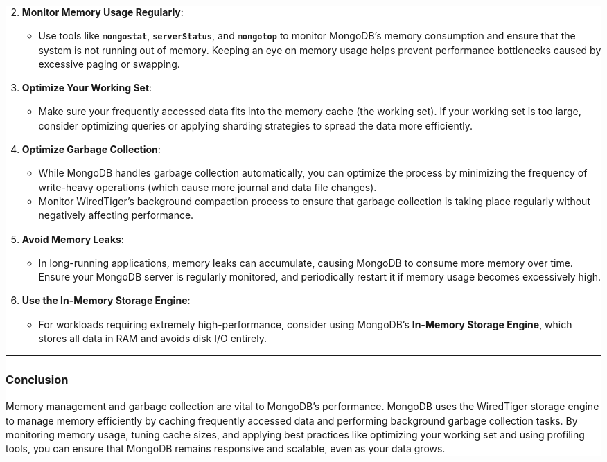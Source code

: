2. **Monitor Memory Usage Regularly**:
   - Use tools like **`mongostat`**, **`serverStatus`**, and **`mongotop`** to monitor MongoDB’s memory consumption and ensure that the system is not running out of memory. Keeping an eye on memory usage helps prevent performance bottlenecks caused by excessive paging or swapping.

3. **Optimize Your Working Set**:
   - Make sure your frequently accessed data fits into the memory cache (the working set). If your working set is too large, consider optimizing queries or applying sharding strategies to spread the data more efficiently.

4. **Optimize Garbage Collection**:
   - While MongoDB handles garbage collection automatically, you can optimize the process by minimizing the frequency of write-heavy operations (which cause more journal and data file changes).
   - Monitor WiredTiger’s background compaction process to ensure that garbage collection is taking place regularly without negatively affecting performance.

5. **Avoid Memory Leaks**:
   - In long-running applications, memory leaks can accumulate, causing MongoDB to consume more memory over time. Ensure your MongoDB server is regularly monitored, and periodically restart it if memory usage becomes excessively high.

6. **Use the In-Memory Storage Engine**:
   - For workloads requiring extremely high-performance, consider using MongoDB’s **In-Memory Storage Engine**, which stores all data in RAM and avoids disk I/O entirely.

---

### **Conclusion**

Memory management and garbage collection are vital to MongoDB’s performance. MongoDB uses the WiredTiger storage engine to manage memory efficiently by caching frequently accessed data and performing background garbage collection tasks. By monitoring memory usage, tuning cache sizes, and applying best practices like optimizing your working set and using profiling tools, you can ensure that MongoDB remains responsive and scalable, even as your data grows.
